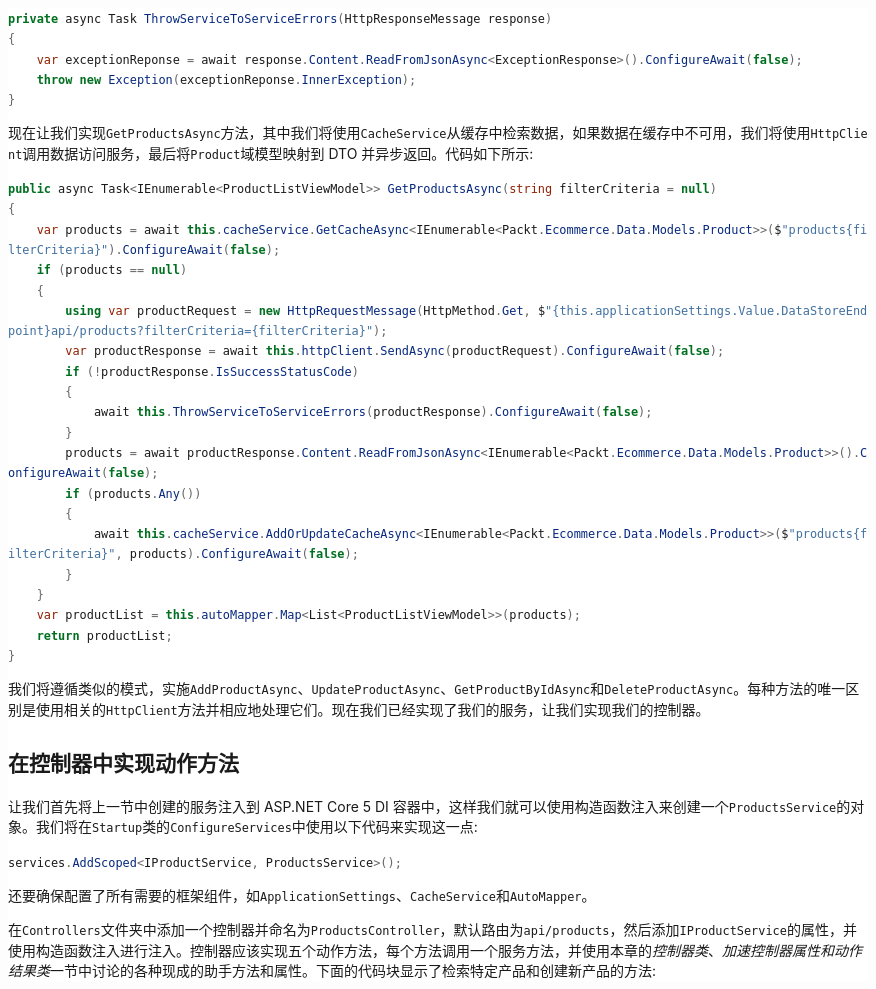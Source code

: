 ```cs
private async Task ThrowServiceToServiceErrors(HttpResponseMessage response)
{
    var exceptionReponse = await response.Content.ReadFromJsonAsync<ExceptionResponse>().ConfigureAwait(false);
    throw new Exception(exceptionReponse.InnerException);
}
```

现在让我们实现`GetProductsAsync`方法，其中我们将使用`CacheService`从缓存中检索数据，如果数据在缓存中不可用，我们将使用`HttpClient`调用数据访问服务，最后将`Product`域模型映射到 DTO 并异步返回。代码如下所示:

```cs
public async Task<IEnumerable<ProductListViewModel>> GetProductsAsync(string filterCriteria = null)
{
    var products = await this.cacheService.GetCacheAsync<IEnumerable<Packt.Ecommerce.Data.Models.Product>>($"products{filterCriteria}").ConfigureAwait(false);
    if (products == null)
    {
        using var productRequest = new HttpRequestMessage(HttpMethod.Get, $"{this.applicationSettings.Value.DataStoreEndpoint}api/products?filterCriteria={filterCriteria}");
        var productResponse = await this.httpClient.SendAsync(productRequest).ConfigureAwait(false);
        if (!productResponse.IsSuccessStatusCode)
        {
            await this.ThrowServiceToServiceErrors(productResponse).ConfigureAwait(false);
        }
        products = await productResponse.Content.ReadFromJsonAsync<IEnumerable<Packt.Ecommerce.Data.Models.Product>>().ConfigureAwait(false);
        if (products.Any())
        {
            await this.cacheService.AddOrUpdateCacheAsync<IEnumerable<Packt.Ecommerce.Data.Models.Product>>($"products{filterCriteria}", products).ConfigureAwait(false);
        }
    }
    var productList = this.autoMapper.Map<List<ProductListViewModel>>(products);
    return productList;
}
```

我们将遵循类似的模式，实施`AddProductAsync`、`UpdateProductAsync`、`GetProductByIdAsync`和`DeleteProductAsync`。每种方法的唯一区别是使用相关的`HttpClient`方法并相应地处理它们。现在我们已经实现了我们的服务，让我们实现我们的控制器。

## 在控制器中实现动作方法

让我们首先将上一节中创建的服务注入到 ASP.NET Core 5 DI 容器中，这样我们就可以使用构造函数注入来创建一个`ProductsService`的对象。我们将在`Startup`类的`ConfigureServices`中使用以下代码来实现这一点:

```cs
services.AddScoped<IProductService, ProductsService>();
```

还要确保配置了所有需要的框架组件，如`ApplicationSettings`、`CacheService`和`AutoMapper`。

在`Controllers`文件夹中添加一个控制器并命名为`ProductsController`，默认路由为`api/products`，然后添加`IProductService`的属性，并使用构造函数注入进行注入。控制器应该实现五个动作方法，每个方法调用一个服务方法，并使用本章的*控制器类*、*加速控制器属性和动作结果类*一节中讨论的各种现成的助手方法和属性。下面的代码块显示了检索特定产品和创建新产品的方法:
